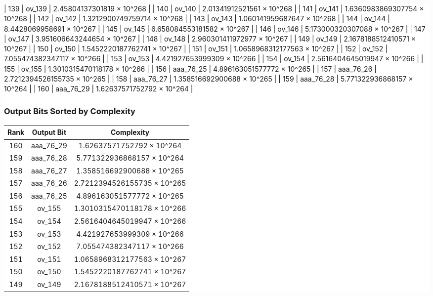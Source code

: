 | 139 | ov_139 | 2.45804137301819 × 10^268 |
| 140 | ov_140 | 2.01341912521561 × 10^268 |
| 141 | ov_141 | 1.6360983869307754 × 10^268 |
| 142 | ov_142 | 1.3212900749759714 × 10^268 |
| 143 | ov_143 | 1.060141959687647 × 10^268 |
| 144 | ov_144 | 8.4428069958691 × 10^267 |
| 145 | ov_145 | 6.658084553181582 × 10^267 |
| 146 | ov_146 | 5.173000320307088 × 10^267 |
| 147 | ov_147 | 3.951606643244654 × 10^267 |
| 148 | ov_148 | 2.960301411972977 × 10^267 |
| 149 | ov_149 | 2.1678188512410571 × 10^267 |
| 150 | ov_150 | 1.5452220187762741 × 10^267 |
| 151 | ov_151 | 1.0658968312177563 × 10^267 |
| 152 | ov_152 | 7.055474382347117 × 10^266 |
| 153 | ov_153 | 4.421927653999309 × 10^266 |
| 154 | ov_154 | 2.5616404645019947 × 10^266 |
| 155 | ov_155 | 1.3010315470118178 × 10^266 |
| 156 | aaa_76_25 | 4.896163051577772 × 10^265 |
| 157 | aaa_76_26 | 2.7212394526155735 × 10^265 |
| 158 | aaa_76_27 | 1.358516692900688 × 10^265 |
| 159 | aaa_76_28 | 5.771322936868157 × 10^264 |
| 160 | aaa_76_29 | 1.62637571752792 × 10^264 |

### Output Bits Sorted by Complexity

| Rank | Output Bit | Complexity |
|:----:|:----------:|:----------:|
| 160 | aaa_76_29 | 1.62637571752792 × 10^264 |
| 159 | aaa_76_28 | 5.771322936868157 × 10^264 |
| 158 | aaa_76_27 | 1.358516692900688 × 10^265 |
| 157 | aaa_76_26 | 2.7212394526155735 × 10^265 |
| 156 | aaa_76_25 | 4.896163051577772 × 10^265 |
| 155 | ov_155 | 1.3010315470118178 × 10^266 |
| 154 | ov_154 | 2.5616404645019947 × 10^266 |
| 153 | ov_153 | 4.421927653999309 × 10^266 |
| 152 | ov_152 | 7.055474382347117 × 10^266 |
| 151 | ov_151 | 1.0658968312177563 × 10^267 |
| 150 | ov_150 | 1.5452220187762741 × 10^267 |
| 149 | ov_149 | 2.1678188512410571 × 10^267 |